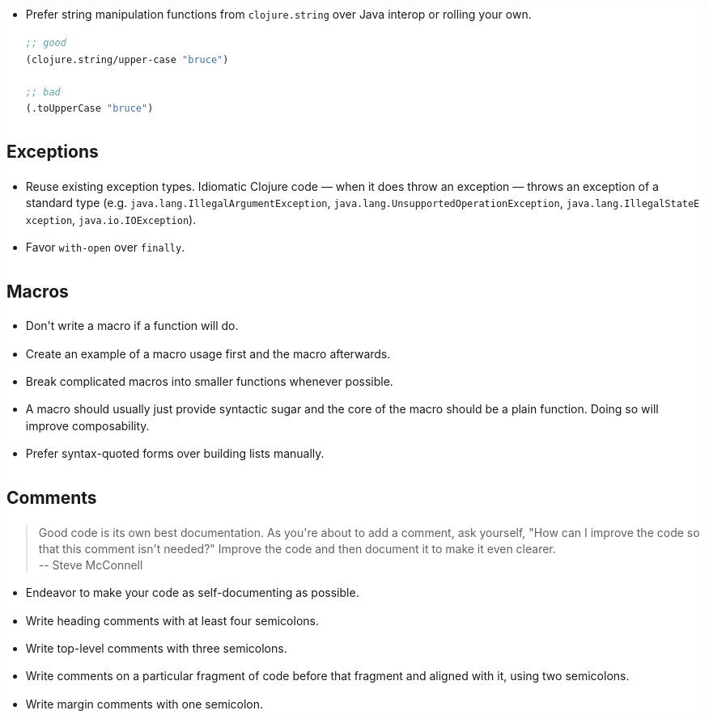 * <a name="prefer-clojure-string-over-interop"></a>Prefer string manipulation functions from `clojure.string` over Java interop or rolling your own.

    ```Clojure
    ;; good
    (clojure.string/upper-case "bruce")

    ;; bad
    (.toUpperCase "bruce")
    ```

## Exceptions

* <a name="reuse-existing-exception-types"></a>Reuse existing exception types. Idiomatic Clojure code &mdash; when it does throw an exception &mdash; throws an exception of a standard type (e.g. `java.lang.IllegalArgumentException`, `java.lang.UnsupportedOperationException`, `java.lang.IllegalStateException`, `java.io.IOException`).

* <a name="prefer-with-open-over-finally"></a>Favor `with-open` over `finally`.

## Macros

* <a name="dont-write-macro-if-fn-will-do"></a>Don't write a macro if a function will do.

* <a name="write-macro-usage-before-writing-the-macro"></a>Create an example of a macro usage first and the macro afterwards.

* <a name="break-complicated-macros"></a>Break complicated macros into smaller functions whenever possible.

* <a name="macros-as-syntactic-sugar"></a>A macro should usually just provide syntactic sugar and the core of the macro should be a plain function. Doing so will improve composability.

* <a name="syntax-quoted-forms"></a>Prefer syntax-quoted forms over building lists manually.

## Comments

> Good code is its own best documentation. As you're about to add a
> comment, ask yourself, "How can I improve the code so that this
> comment isn't needed?" Improve the code and then document it to make
> it even clearer. <br/>
> -- Steve McConnell

* <a name="self-documenting-code"></a>Endeavor to make your code as self-documenting as possible.

* <a name="four-semicolons-for-heading-comments"></a>Write heading comments with at least four semicolons.

* <a name="three-semicolons-for-top-level-comments"></a>Write top-level comments with three semicolons.

* <a name="two-semicolons-for-code-fragment"></a>Write comments on a particular fragment of code before that fragment and aligned with it, using two semicolons.

* <a name="one-semicolon-for-margin-comments"></a>Write margin comments with one semicolon.
